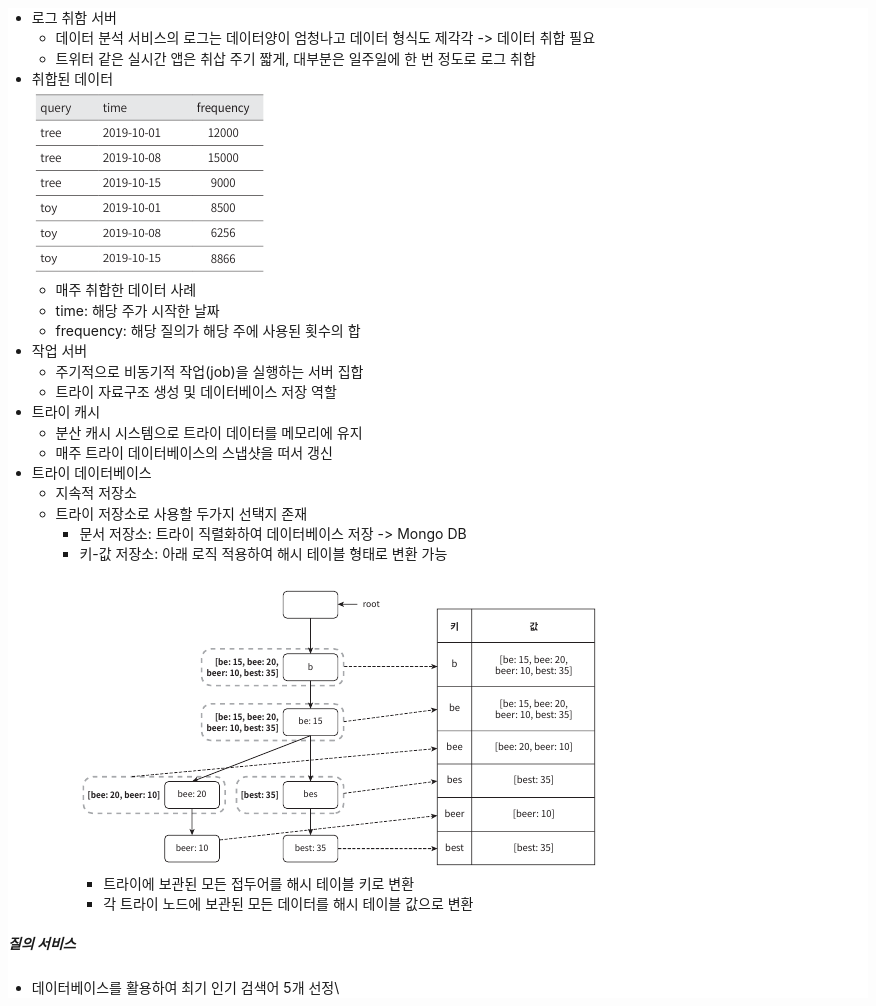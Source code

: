   - 로그 취함 서버
    - 데이터 분석 서비스의 로그는 데이터양이 엄청나고 데이터 형식도 제각각 -> 데이터 취합 필요
    - 트위터 같은 실시간 앱은 취삽 주기 짧게, 대부분은 일주일에 한 번 정도로 로그 취합
  - 취합된 데이터\
![img_12.png](img_12.png)
    - 매주 취합한 데이터 사례
    - time: 해당 주가 시작한 날짜
    - frequency: 해당 질의가 해당 주에 사용된 횟수의 합
  - 작업 서버
    - 주기적으로 비동기적 작업(job)을 실행하는 서버 집합
    - 트라이 자료구조 생성 및 데이터베이스 저장 역할
  - 트라이 캐시
    - 분산 캐시 시스템으로 트라이 데이터를 메모리에 유지
    - 매주 트라이 데이터베이스의 스냅샷을 떠서 갱신
  - 트라이 데이터베이스
    - 지속적 저장소
    - 트라이 저장소로 사용할 두가지 선택지 존재
      - 문서 저장소: 트라이 직렬화하여 데이터베이스 저장 -> Mongo DB
      - 키-값 저장소: 아래 로직 적용하여 해시 테이블 형태로 변환 가능\
![img_13.png](img_13.png)
        - 트라이에 보관된 모든 접두어를 해시 테이블 키로 변환
        - 각 트라이 노드에 보관된 모든 데이터를 해시 테이블 값으로 변환

##### 질의 서비스
- 데이터베이스를 활용하여 최기 인기 검색어 5개 선정\
